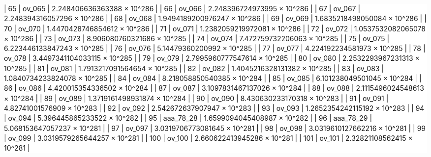 | 65 | ov_065 | 2.248406636363388 × 10^286 |
| 66 | ov_066 | 2.248396724973995 × 10^286 |
| 67 | ov_067 | 2.248394316057296 × 10^286 |
| 68 | ov_068 | 1.9494189200976247 × 10^286 |
| 69 | ov_069 | 1.6835218498050084 × 10^286 |
| 70 | ov_070 | 1.4470428746854612 × 10^286 |
| 71 | ov_071 | 1.2382059219972081 × 10^286 |
| 72 | ov_072 | 1.0537532082065078 × 10^286 |
| 73 | ov_073 | 8.906080760321686 × 10^285 |
| 74 | ov_074 | 7.472759732206063 × 10^285 |
| 75 | ov_075 | 6.223446133847243 × 10^285 |
| 76 | ov_076 | 5.14479360200992 × 10^285 |
| 77 | ov_077 | 4.224192234581973 × 10^285 |
| 78 | ov_078 | 3.4497341104033115 × 10^285 |
| 79 | ov_079 | 2.7995960777547614 × 10^285 |
| 80 | ov_080 | 2.2532293967231313 × 10^285 |
| 81 | ov_081 | 1.7913217091564654 × 10^285 |
| 82 | ov_082 | 1.4045216328131382 × 10^285 |
| 83 | ov_083 | 1.0840734233824078 × 10^285 |
| 84 | ov_084 | 8.218058850540385 × 10^284 |
| 85 | ov_085 | 6.101238049501045 × 10^284 |
| 86 | ov_086 | 4.420015354336502 × 10^284 |
| 87 | ov_087 | 3.1097831467137026 × 10^284 |
| 88 | ov_088 | 2.1115496024548613 × 10^284 |
| 89 | ov_089 | 1.3719161498931874 × 10^284 |
| 90 | ov_090 | 8.430630233170318 × 10^283 |
| 91 | ov_091 | 4.82741001576909 × 10^283 |
| 92 | ov_092 | 2.542672637907947 × 10^283 |
| 93 | ov_093 | 1.2652354242115192 × 10^283 |
| 94 | ov_094 | 5.396445865233522 × 10^282 |
| 95 | aaa_78_28 | 1.6599094045408987 × 10^282 |
| 96 | aaa_78_29 | 5.068153647057237 × 10^281 |
| 97 | ov_097 | 3.0319706773081645 × 10^281 |
| 98 | ov_098 | 3.0319610127662216 × 10^281 |
| 99 | ov_099 | 3.0319579265644257 × 10^281 |
| 100 | ov_100 | 2.660622413945286 × 10^281 |
| 101 | ov_101 | 2.32821108562415 × 10^281 |